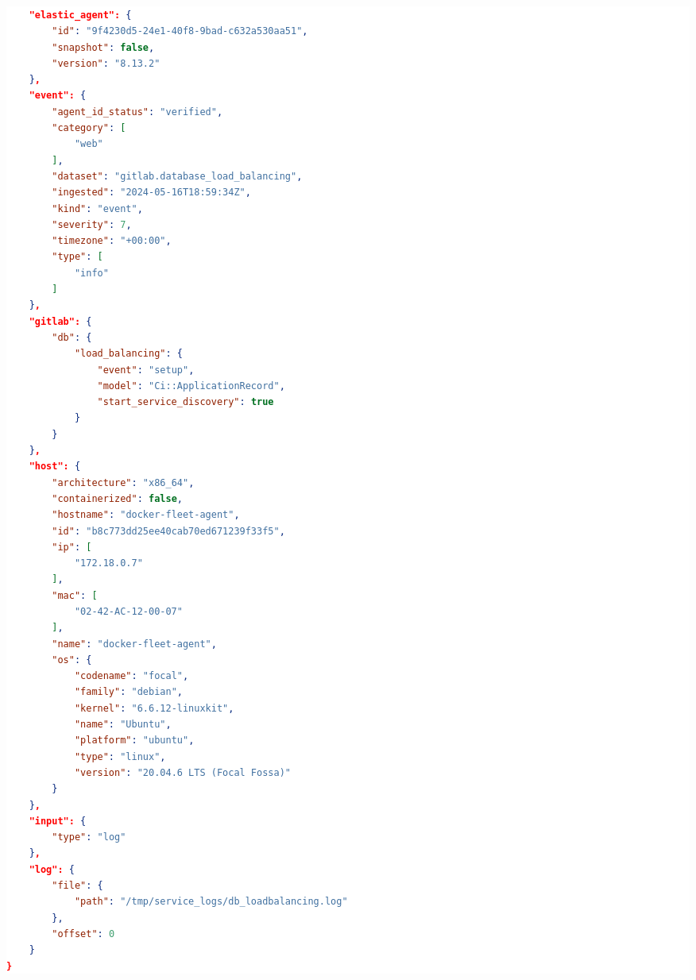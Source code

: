```json
    "elastic_agent": {
        "id": "9f4230d5-24e1-40f8-9bad-c632a530aa51",
        "snapshot": false,
        "version": "8.13.2"
    },
    "event": {
        "agent_id_status": "verified",
        "category": [
            "web"
        ],
        "dataset": "gitlab.database_load_balancing",
        "ingested": "2024-05-16T18:59:34Z",
        "kind": "event",
        "severity": 7,
        "timezone": "+00:00",
        "type": [
            "info"
        ]
    },
    "gitlab": {
        "db": {
            "load_balancing": {
                "event": "setup",
                "model": "Ci::ApplicationRecord",
                "start_service_discovery": true
            }
        }
    },
    "host": {
        "architecture": "x86_64",
        "containerized": false,
        "hostname": "docker-fleet-agent",
        "id": "b8c773dd25ee40cab70ed671239f33f5",
        "ip": [
            "172.18.0.7"
        ],
        "mac": [
            "02-42-AC-12-00-07"
        ],
        "name": "docker-fleet-agent",
        "os": {
            "codename": "focal",
            "family": "debian",
            "kernel": "6.6.12-linuxkit",
            "name": "Ubuntu",
            "platform": "ubuntu",
            "type": "linux",
            "version": "20.04.6 LTS (Focal Fossa)"
        }
    },
    "input": {
        "type": "log"
    },
    "log": {
        "file": {
            "path": "/tmp/service_logs/db_loadbalancing.log"
        },
        "offset": 0
    }
}
```
